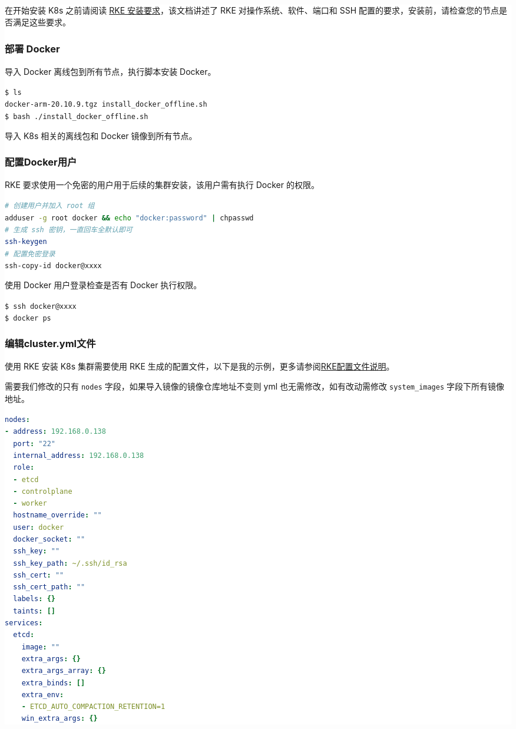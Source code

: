 在开始安装 K8s 之前请阅读 [RKE 安装要求](https://docs.rancher.cn/docs/rke/os/_index)，该文档讲述了 RKE 对操作系统、软件、端口和 SSH 配置的要求，安装前，请检查您的节点是否满足这些要求。

### 部署 Docker

导入 Docker 离线包到所有节点，执行脚本安装 Docker。

```bash
$ ls
docker-arm-20.10.9.tgz install_docker_offline.sh
$ bash ./install_docker_offline.sh
```

导入 K8s 相关的离线包和 Docker 镜像到所有节点。

### 配置Docker用户

RKE 要求使用一个免密的用户用于后续的集群安装，该用户需有执行 Docker 的权限。

```bash
# 创建用户并加入 root 组
adduser -g root docker && echo "docker:password" | chpasswd
# 生成 ssh 密钥，一直回车全默认即可
ssh-keygen
# 配置免密登录
ssh-copy-id docker@xxxx
```

使用 Docker 用户登录检查是否有 Docker 执行权限。

```bash
$ ssh docker@xxxx
$ docker ps
```

### 编辑cluster.yml文件

使用 RKE 安装 K8s 集群需要使用 RKE 生成的配置文件，以下是我的示例，更多请参阅[RKE配置文件说明](https://docs.rancher.cn/docs/rke/example-yamls/_index)。

需要我们修改的只有 `nodes` 字段，如果导入镜像的镜像仓库地址不变则 yml 也无需修改，如有改动需修改 `system_images` 字段下所有镜像地址。

```yaml
nodes:
- address: 192.168.0.138
  port: "22"
  internal_address: 192.168.0.138
  role:
  - etcd
  - controlplane
  - worker
  hostname_override: ""
  user: docker
  docker_socket: ""
  ssh_key: ""
  ssh_key_path: ~/.ssh/id_rsa
  ssh_cert: ""
  ssh_cert_path: ""
  labels: {}
  taints: []
services:
  etcd:
    image: ""
    extra_args: {}
    extra_args_array: {}
    extra_binds: []
    extra_env:
    - ETCD_AUTO_COMPACTION_RETENTION=1
    win_extra_args: {}
```